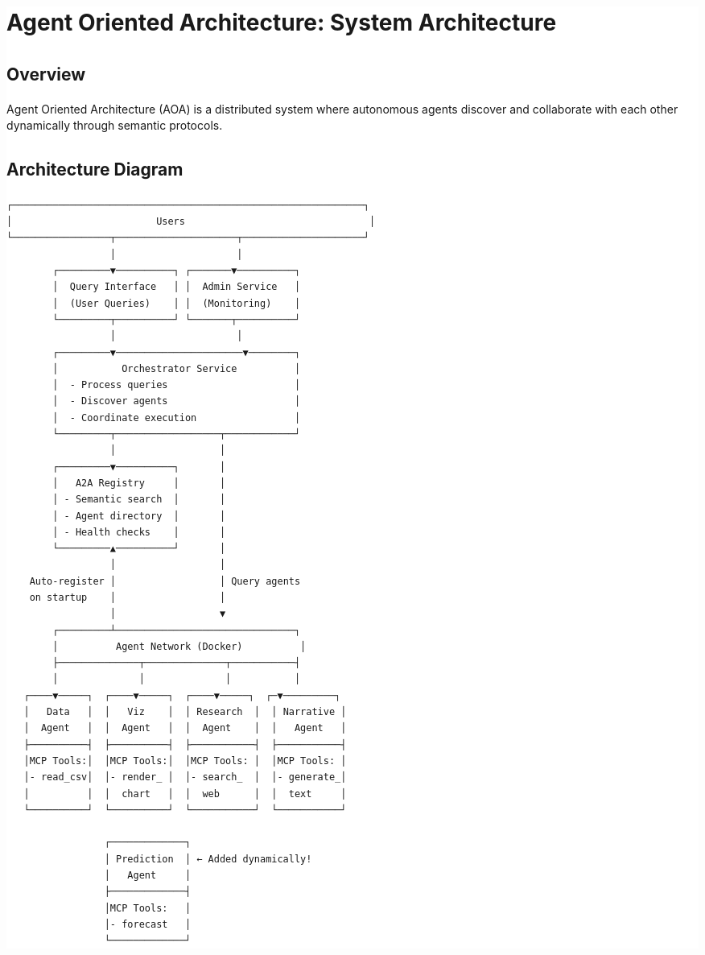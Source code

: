 # Agent Oriented Architecture: System Architecture

## Overview

Agent Oriented Architecture (AOA) is a distributed system where autonomous agents discover and collaborate with each other dynamically through semantic protocols.

## Architecture Diagram

```
┌─────────────────────────────────────────────────────────────┐
│                         Users                                │
└─────────────────┬─────────────────────┬─────────────────────┘
                  │                     │
        ┌─────────▼──────────┐ ┌───────▼──────────┐
        │  Query Interface   │ │  Admin Service   │
        │  (User Queries)    │ │  (Monitoring)    │
        └─────────┬──────────┘ └───────┬──────────┘
                  │                     │
        ┌─────────▼──────────────────────▼────────┐
        │           Orchestrator Service          │
        │  - Process queries                      │
        │  - Discover agents                      │
        │  - Coordinate execution                 │
        └─────────┬──────────────────┬────────────┘
                  │                  │
        ┌─────────▼──────────┐       │
        │   A2A Registry     │       │
        │ - Semantic search  │       │
        │ - Agent directory  │       │
        │ - Health checks    │       │
        └─────────▲──────────┘       │
                  │                  │
    Auto-register │                  │ Query agents
    on startup    │                  │
                  │                  ▼
        ┌─────────┴───────────────────────────────┐
        │          Agent Network (Docker)          │
        ├──────────────┬──────────────┬───────────┤
        │              │              │           │
   ┌────▼─────┐  ┌────▼─────┐  ┌────▼─────┐  ┌─▼─────────┐
   │   Data   │  │   Viz    │  │ Research  │  │ Narrative │
   │  Agent   │  │  Agent   │  │  Agent    │  │   Agent   │
   ├──────────┤  ├──────────┤  ├───────────┤  ├───────────┤
   │MCP Tools:│  │MCP Tools:│  │MCP Tools: │  │MCP Tools: │
   │- read_csv│  │- render_ │  │- search_  │  │- generate_│
   │          │  │  chart   │  │  web      │  │  text     │
   └──────────┘  └──────────┘  └───────────┘  └───────────┘
                                                      
                 ┌─────────────┐
                 │ Prediction  │ ← Added dynamically!
                 │   Agent     │
                 ├─────────────┤
                 │MCP Tools:   │
                 │- forecast   │
                 └─────────────┘
```

